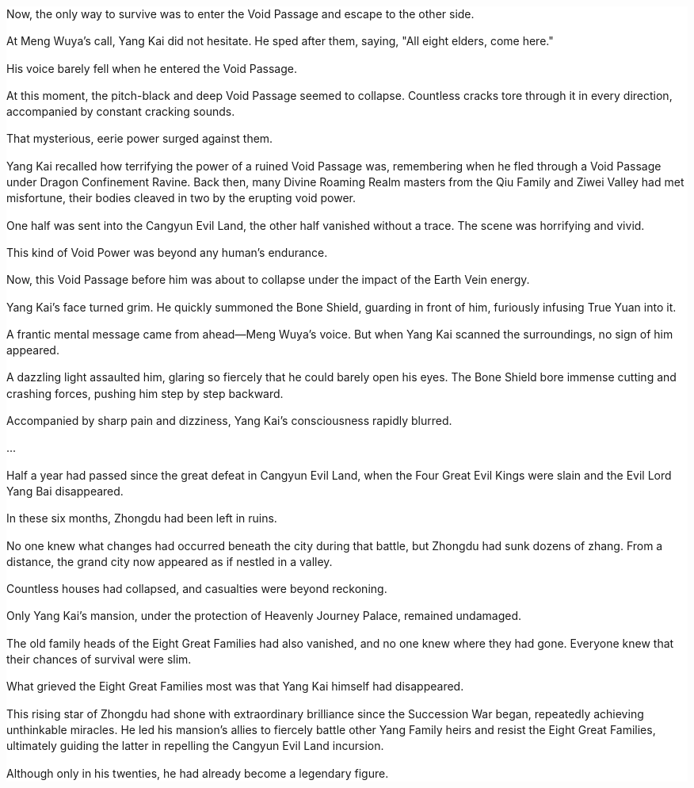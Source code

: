 Now, the only way to survive was to enter the Void Passage and escape to the other side.

At Meng Wuya’s call, Yang Kai did not hesitate. He sped after them, saying, "All eight elders, come here."

His voice barely fell when he entered the Void Passage.

At this moment, the pitch-black and deep Void Passage seemed to collapse. Countless cracks tore through it in every direction, accompanied by constant cracking sounds.

That mysterious, eerie power surged against them.

Yang Kai recalled how terrifying the power of a ruined Void Passage was, remembering when he fled through a Void Passage under Dragon Confinement Ravine. Back then, many Divine Roaming Realm masters from the Qiu Family and Ziwei Valley had met misfortune, their bodies cleaved in two by the erupting void power.

One half was sent into the Cangyun Evil Land, the other half vanished without a trace. The scene was horrifying and vivid.

This kind of Void Power was beyond any human’s endurance.

Now, this Void Passage before him was about to collapse under the impact of the Earth Vein energy.

Yang Kai’s face turned grim. He quickly summoned the Bone Shield, guarding in front of him, furiously infusing True Yuan into it.

A frantic mental message came from ahead—Meng Wuya’s voice. But when Yang Kai scanned the surroundings, no sign of him appeared.

A dazzling light assaulted him, glaring so fiercely that he could barely open his eyes. The Bone Shield bore immense cutting and crashing forces, pushing him step by step backward.

Accompanied by sharp pain and dizziness, Yang Kai’s consciousness rapidly blurred.

...

Half a year had passed since the great defeat in Cangyun Evil Land, when the Four Great Evil Kings were slain and the Evil Lord Yang Bai disappeared.

In these six months, Zhongdu had been left in ruins.

No one knew what changes had occurred beneath the city during that battle, but Zhongdu had sunk dozens of zhang. From a distance, the grand city now appeared as if nestled in a valley.

Countless houses had collapsed, and casualties were beyond reckoning.

Only Yang Kai’s mansion, under the protection of Heavenly Journey Palace, remained undamaged.

The old family heads of the Eight Great Families had also vanished, and no one knew where they had gone. Everyone knew that their chances of survival were slim.

What grieved the Eight Great Families most was that Yang Kai himself had disappeared.

This rising star of Zhongdu had shone with extraordinary brilliance since the Succession War began, repeatedly achieving unthinkable miracles. He led his mansion’s allies to fiercely battle other Yang Family heirs and resist the Eight Great Families, ultimately guiding the latter in repelling the Cangyun Evil Land incursion.

Although only in his twenties, he had already become a legendary figure.
